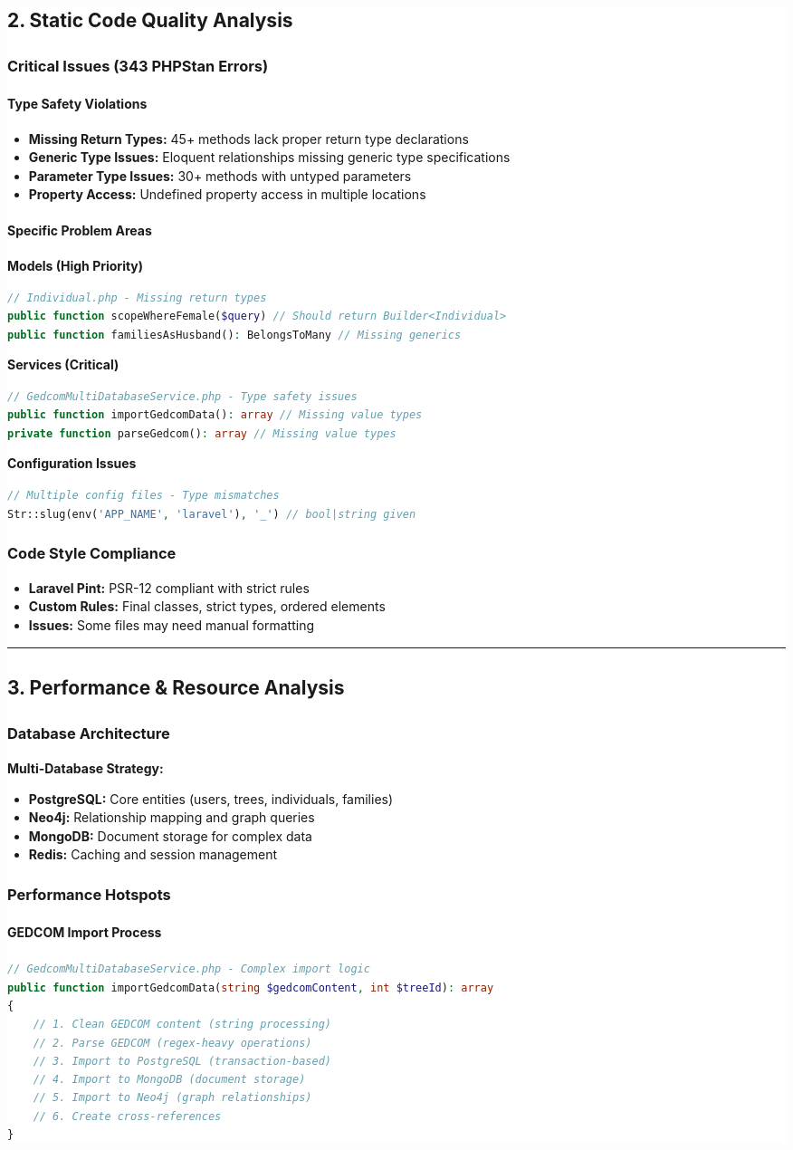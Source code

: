 
## 2. Static Code Quality Analysis

### Critical Issues (343 PHPStan Errors)

#### Type Safety Violations
- **Missing Return Types:** 45+ methods lack proper return type declarations
- **Generic Type Issues:** Eloquent relationships missing generic type specifications
- **Parameter Type Issues:** 30+ methods with untyped parameters
- **Property Access:** Undefined property access in multiple locations

#### Specific Problem Areas

**Models (High Priority)**
```php
// Individual.php - Missing return types
public function scopeWhereFemale($query) // Should return Builder<Individual>
public function familiesAsHusband(): BelongsToMany // Missing generics
```

**Services (Critical)**
```php
// GedcomMultiDatabaseService.php - Type safety issues
public function importGedcomData(): array // Missing value types
private function parseGedcom(): array // Missing value types
```

**Configuration Issues**
```php
// Multiple config files - Type mismatches
Str::slug(env('APP_NAME', 'laravel'), '_') // bool|string given
```

### Code Style Compliance
- **Laravel Pint:** PSR-12 compliant with strict rules
- **Custom Rules:** Final classes, strict types, ordered elements
- **Issues:** Some files may need manual formatting

---

## 3. Performance & Resource Analysis

### Database Architecture
**Multi-Database Strategy:**
- **PostgreSQL:** Core entities (users, trees, individuals, families)
- **Neo4j:** Relationship mapping and graph queries
- **MongoDB:** Document storage for complex data
- **Redis:** Caching and session management

### Performance Hotspots

#### GEDCOM Import Process
```php
// GedcomMultiDatabaseService.php - Complex import logic
public function importGedcomData(string $gedcomContent, int $treeId): array
{
    // 1. Clean GEDCOM content (string processing)
    // 2. Parse GEDCOM (regex-heavy operations)
    // 3. Import to PostgreSQL (transaction-based)
    // 4. Import to MongoDB (document storage)
    // 5. Import to Neo4j (graph relationships)
    // 6. Create cross-references
}
```
